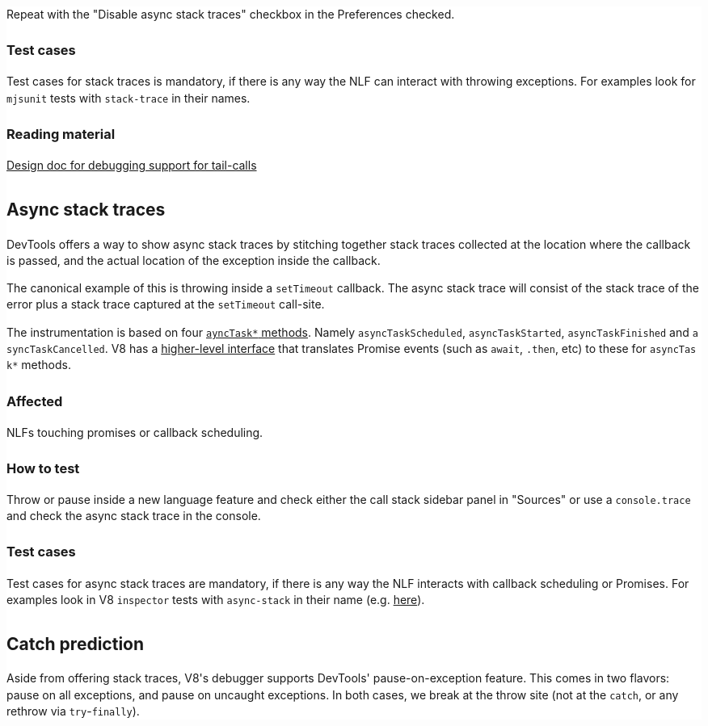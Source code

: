 Repeat with the "Disable async stack traces" checkbox in the Preferences checked.

### Test cases

Test cases for stack traces is mandatory, if there is any way the NLF can interact with throwing exceptions. For examples look
for `mjsunit` tests with `stack-trace` in their names.

### Reading material

[Design doc for debugging support for tail-calls](https://docs.google.com/a/google.com/document/d/1Bk4QahtaT-XzrMlHTkm0SVol3LoKXTrC9E7INxJBHrE/edit?usp=drive\_web)

## Async stack traces

DevTools offers a way to show async stack traces by stitching together stack traces collected at the
location where the callback is passed, and the actual location of the exception inside the callback.

The canonical example of this is throwing inside a `setTimeout` callback. The async stack trace will
consist of the stack trace of the error plus a stack trace captured at the `setTimeout` call-site.

The instrumentation is based on four [`ayncTask*` methods](https://source.chromium.org/chromium/chromium/src/+/main:v8/include/v8-inspector.h;l=370-375;drc=aafd25ffbc72935b52fee731f957e5827c73a096). Namely `asyncTaskScheduled`, `asyncTaskStarted`, `asyncTaskFinished` and `asyncTaskCancelled`.
V8 has a [higher-level interface](https://source.chromium.org/chromium/chromium/src/+/main:v8/src/debug/debug-interface.h;l=351-352;drc=e6fc2038d73ef96ff47deda3146d94d25530e13b) that translates Promise events (such as `await`, `.then`, etc) to these for `asyncTask*` methods.

### Affected

NLFs touching promises or callback scheduling.

### How to test

Throw or pause inside a new language feature and check either the call stack sidebar panel in "Sources"
or use a `console.trace` and check the async stack trace in the console.

### Test cases

Test cases for async stack traces are mandatory, if there is any way the NLF interacts with callback scheduling or
Promises. For examples look in V8 `inspector` tests with `async-stack` in their name (e.g. [here](https://source.chromium.org/chromium/chromium/src/+/main:v8/test/inspector/debugger/async-stack-await.js)).

## Catch prediction

Aside from offering stack traces, V8's debugger supports DevTools' pause-on-exception feature. This comes in two flavors:
pause on all exceptions, and pause on uncaught exceptions. In both cases, we break at the throw site (not at the `catch`,
or any rethrow via `try`-`finally`).
